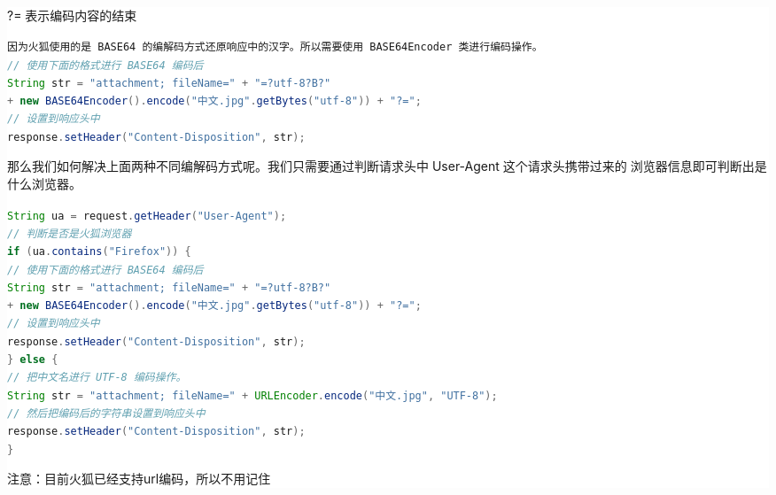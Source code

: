 ?=					表示编码内容的结束

```java
因为火狐使用的是 BASE64 的编解码方式还原响应中的汉字。所以需要使用 BASE64Encoder 类进行编码操作。
// 使用下面的格式进行 BASE64 编码后
String str = "attachment; fileName=" + "=?utf-8?B?"
+ new BASE64Encoder().encode("中文.jpg".getBytes("utf-8")) + "?=";
// 设置到响应头中
response.setHeader("Content-Disposition", str);
```



那么我们如何解决上面两种不同编解码方式呢。我们只需要通过判断请求头中 User-Agent 这个请求头携带过来的 浏览器信息即可判断出是什么浏览器。

```java
String ua = request.getHeader("User-Agent");
// 判断是否是火狐浏览器
if (ua.contains("Firefox")) {
// 使用下面的格式进行 BASE64 编码后
String str = "attachment; fileName=" + "=?utf-8?B?"
+ new BASE64Encoder().encode("中文.jpg".getBytes("utf-8")) + "?=";
// 设置到响应头中
response.setHeader("Content-Disposition", str);
} else {
// 把中文名进行 UTF-8 编码操作。
String str = "attachment; fileName=" + URLEncoder.encode("中文.jpg", "UTF-8");
// 然后把编码后的字符串设置到响应头中
response.setHeader("Content-Disposition", str);
}
```



注意：目前火狐已经支持url编码，所以不用记住







































